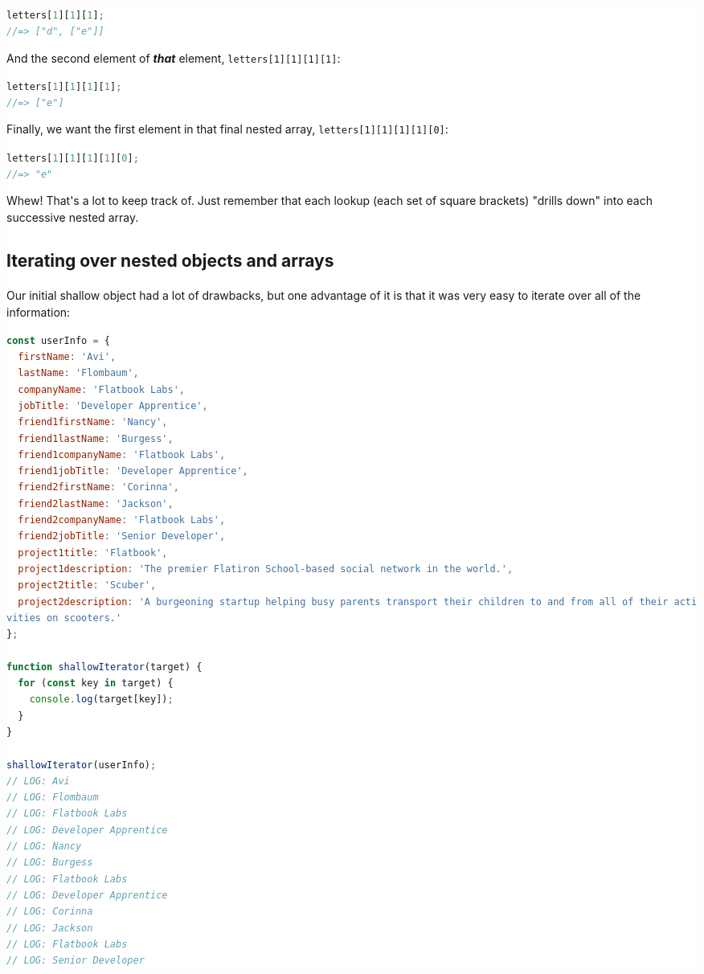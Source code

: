 ```js
letters[1][1][1];
//=> ["d", ["e"]]
```

And the second element of ***that*** element, `letters[1][1][1][1]`:

```js
letters[1][1][1][1];
//=> ["e"]
```

Finally, we want the first element in that final nested array, `letters[1][1][1][1][0]`:

```js
letters[1][1][1][1][0];
//=> "e"
```

Whew! That's a lot to keep track of. Just remember that each lookup (each set of
square brackets) "drills down" into each successive nested array.

## Iterating over nested objects and arrays

Our initial shallow object had a lot of drawbacks, but one advantage of it is
that it was very easy to iterate over all of the information:

```js
const userInfo = {
  firstName: 'Avi',
  lastName: 'Flombaum',
  companyName: 'Flatbook Labs',
  jobTitle: 'Developer Apprentice',
  friend1firstName: 'Nancy',
  friend1lastName: 'Burgess',
  friend1companyName: 'Flatbook Labs',
  friend1jobTitle: 'Developer Apprentice',
  friend2firstName: 'Corinna',
  friend2lastName: 'Jackson',
  friend2companyName: 'Flatbook Labs',
  friend2jobTitle: 'Senior Developer',
  project1title: 'Flatbook',
  project1description: 'The premier Flatiron School-based social network in the world.',
  project2title: 'Scuber',
  project2description: 'A burgeoning startup helping busy parents transport their children to and from all of their activities on scooters.'
};

function shallowIterator(target) {
  for (const key in target) {
    console.log(target[key]);
  }
}

shallowIterator(userInfo);
// LOG: Avi
// LOG: Flombaum
// LOG: Flatbook Labs
// LOG: Developer Apprentice
// LOG: Nancy
// LOG: Burgess
// LOG: Flatbook Labs
// LOG: Developer Apprentice
// LOG: Corinna
// LOG: Jackson
// LOG: Flatbook Labs
// LOG: Senior Developer
```

[repl.it]: https://repl.it/languages/javascript
[array-methods]: https://developer.mozilla.org/en-US/docs/Web/JavaScript/Reference/Global_Objects/Array#static_methods
[isArray]: https://developer.mozilla.org/en-US/docs/Web/JavaScript/Reference/Global_Objects/Array/isArray
